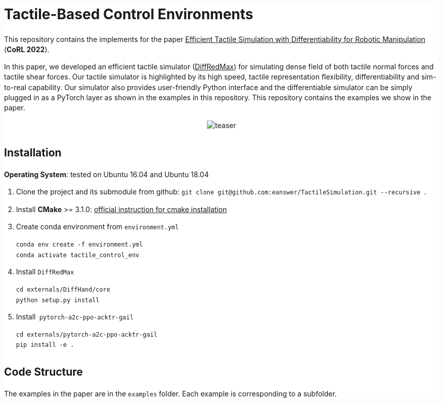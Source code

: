 # Tactile-Based Control Environments

This repository contains the implements for the paper [Efficient Tactile Simulation with Differentiability for Robotic Manipulation](http://people.csail.mit.edu/jiex/papers/TactileSim/index.html) (**CoRL 2022**). 

In this paper, we developed an efficient tactile simulator ([DiffRedMax](https://github.com/eanswer/DiffHand)) for simulating dense field of both tactile normal forces and tactile shear forces. Our tactile simulator is highlighted by its high speed, tactile representation flexibility, differentiability and sim-to-real capability. Our simulator also provides user-friendly Python interface and the differentiable simulator can be simply plugged in as a PyTorch layer as shown in the examples in this repository. This repository contains the examples we show in the paper.

<p align="center">
    <img src="demos/representative_image.jpg" alt="teaser" width="700" />
</p>




## Installation

**Operating System**: tested on Ubuntu 16.04 and Ubuntu 18.04

1. Clone the project and its submodule from github: `git clone git@github.com:eanswer/TactileSimulation.git --recursive `.

2. Install **CMake** >= 3.1.0: [official instruction for cmake installation](https://cmake.org/install/)

3. Create conda environment from `environment.yml` 

   ```
   conda env create -f environment.yml
   conda activate tactile_control_env
   ```

5. Install `DiffRedMax`

   ```
   cd externals/DiffHand/core
   python setup.py install
   ```

6. Install` pytorch-a2c-ppo-acktr-gail`

   ```
   cd externals/pytorch-a2c-ppo-acktr-gail
   pip install -e .
   ```


## Code Structure

The examples in the paper are in the `examples` folder. Each example is corresponding to a subfolder.
